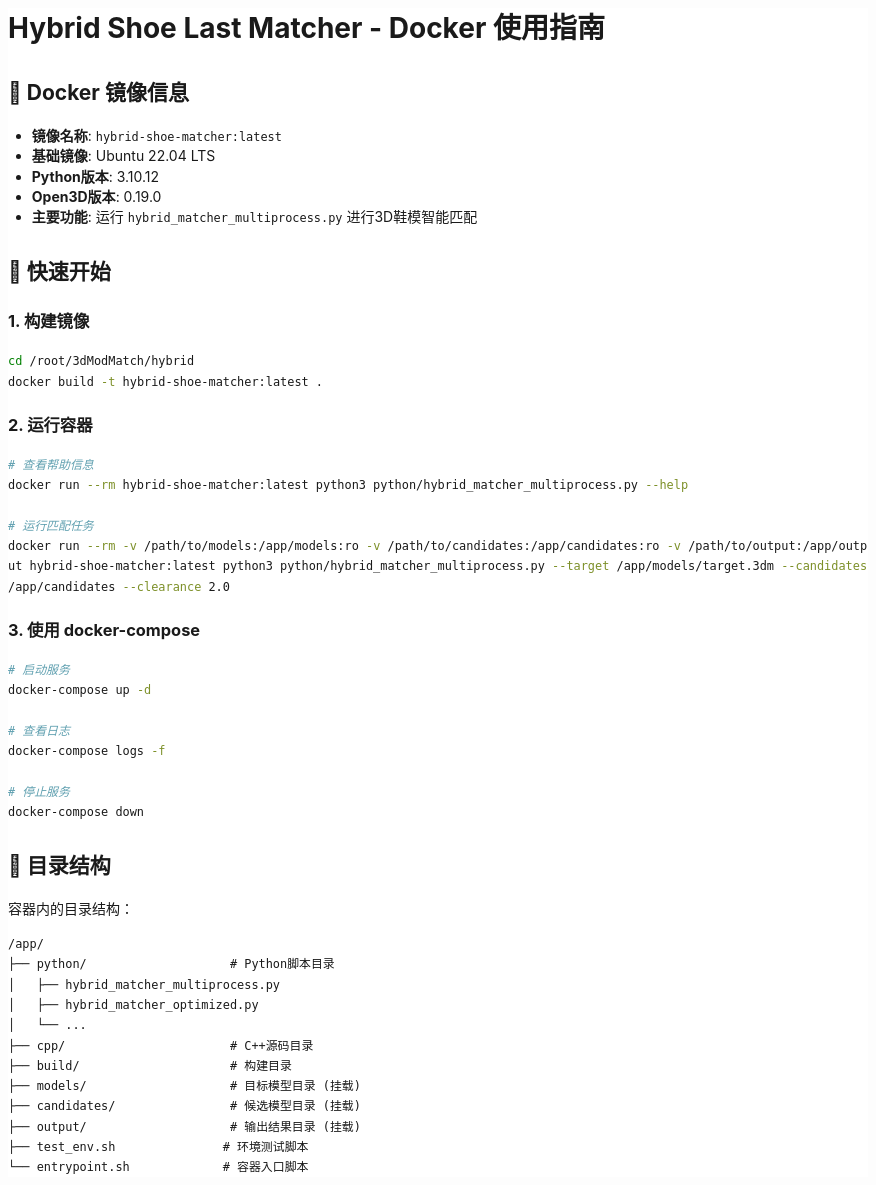 # Hybrid Shoe Last Matcher - Docker 使用指南

## 🐳 Docker 镜像信息

- **镜像名称**: `hybrid-shoe-matcher:latest`
- **基础镜像**: Ubuntu 22.04 LTS
- **Python版本**: 3.10.12
- **Open3D版本**: 0.19.0
- **主要功能**: 运行 `hybrid_matcher_multiprocess.py` 进行3D鞋模智能匹配

## 🚀 快速开始

### 1. 构建镜像
```bash
cd /root/3dModMatch/hybrid
docker build -t hybrid-shoe-matcher:latest .
```

### 2. 运行容器
```bash
# 查看帮助信息
docker run --rm hybrid-shoe-matcher:latest python3 python/hybrid_matcher_multiprocess.py --help

# 运行匹配任务
docker run --rm -v /path/to/models:/app/models:ro -v /path/to/candidates:/app/candidates:ro -v /path/to/output:/app/output hybrid-shoe-matcher:latest python3 python/hybrid_matcher_multiprocess.py --target /app/models/target.3dm --candidates /app/candidates --clearance 2.0
```

### 3. 使用 docker-compose
```bash
# 启动服务
docker-compose up -d

# 查看日志
docker-compose logs -f

# 停止服务
docker-compose down
```

## 📁 目录结构

容器内的目录结构：
```
/app/
├── python/                    # Python脚本目录
│   ├── hybrid_matcher_multiprocess.py
│   ├── hybrid_matcher_optimized.py
│   └── ...
├── cpp/                       # C++源码目录
├── build/                     # 构建目录
├── models/                    # 目标模型目录 (挂载)
├── candidates/                # 候选模型目录 (挂载)
├── output/                    # 输出结果目录 (挂载)
├── test_env.sh               # 环境测试脚本
└── entrypoint.sh             # 容器入口脚本
```
